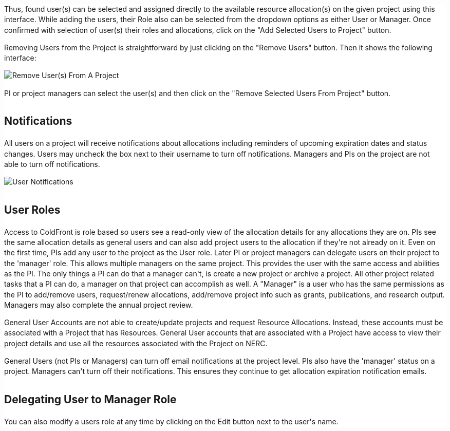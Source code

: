 Thus, found user(s) can be selected and assigned directly to the available resource
allocation(s) on the given project using this interface. While adding the users,
their Role also can be selected from the dropdown options as either User or Manager.
Once confirmed with selection of user(s) their roles and allocations, click on the
"Add Selected Users to Project" button.

Removing Users from the Project is straightforward by just clicking on the
"Remove Users" button. Then it shows the following interface:

![Remove User(s) From A Project](images/coldfront-remove-users-from-a-project.png)

PI or project managers can select the user(s) and then click on the "Remove Selected
Users From Project" button.

## Notifications

All users on a project will receive notifications about allocations including
reminders of upcoming expiration dates and status changes. Users may uncheck
the box next to their username to turn off notifications. Managers and PIs on
the project are not able to turn off notifications.

![User Notifications](images/coldfront-users-notification.png)

## User Roles

Access to ColdFront is role based so users see a read-only view of the allocation
details for any allocations they are on. PIs see the same allocation details as general
users and can also add project users to the allocation if they're not already on
it. Even on the first time, PIs add any user to the project as the User role. Later
PI or project managers can delegate users on their project to the 'manager' role.
This allows multiple managers on the same project. This provides the user with the
same access and abilities as the PI. The only things a PI can do that a manager can't,
is create a new project or archive a project. All other project related tasks that
a PI can do, a manager on that project can accomplish as well. A "Manager" is a user
who has the same permissions as the PI to add/remove users, request/renew allocations,
add/remove project info such as grants, publications, and research output.
Managers may also complete the annual project review.

General User Accounts are not able to create/update projects and request Resource
Allocations. Instead, these accounts must be associated with a Project that has
Resources. General User accounts that are associated with a Project have access
to view their project details and use all the resources associated with the Project
on NERC.

General Users (not PIs or Managers) can turn off email notifications at the project
level. PIs also have the 'manager' status on a project. Managers can't turn off their
notifications. This ensures they continue to get allocation expiration notification
emails.

## Delegating User to Manager Role

You can also modify a users role at any time by clicking on the Edit button next
to the user's name.
